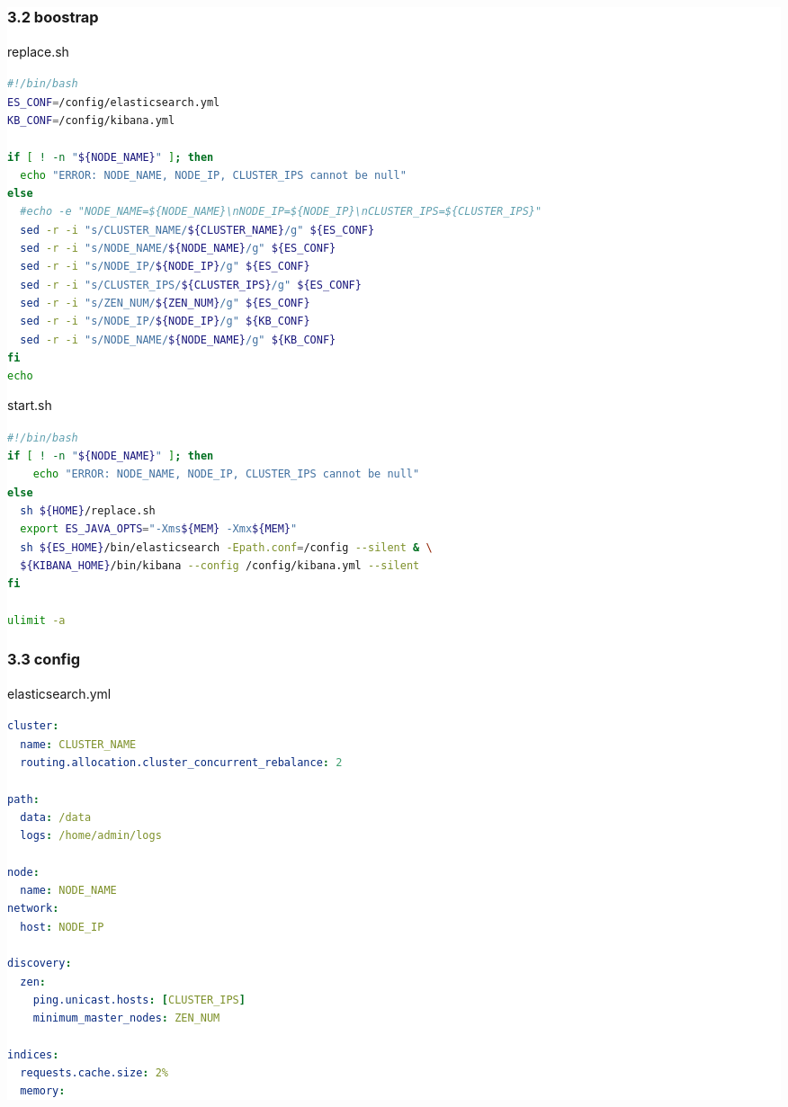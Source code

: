 ### 3.2 boostrap

replace.sh

```sh
#!/bin/bash
ES_CONF=/config/elasticsearch.yml
KB_CONF=/config/kibana.yml

if [ ! -n "${NODE_NAME}" ]; then
  echo "ERROR: NODE_NAME, NODE_IP, CLUSTER_IPS cannot be null"
else
  #echo -e "NODE_NAME=${NODE_NAME}\nNODE_IP=${NODE_IP}\nCLUSTER_IPS=${CLUSTER_IPS}"
  sed -r -i "s/CLUSTER_NAME/${CLUSTER_NAME}/g" ${ES_CONF}
  sed -r -i "s/NODE_NAME/${NODE_NAME}/g" ${ES_CONF}
  sed -r -i "s/NODE_IP/${NODE_IP}/g" ${ES_CONF}
  sed -r -i "s/CLUSTER_IPS/${CLUSTER_IPS}/g" ${ES_CONF}
  sed -r -i "s/ZEN_NUM/${ZEN_NUM}/g" ${ES_CONF}
  sed -r -i "s/NODE_IP/${NODE_IP}/g" ${KB_CONF}
  sed -r -i "s/NODE_NAME/${NODE_NAME}/g" ${KB_CONF}
fi
echo
```

start.sh

```sh
#!/bin/bash
if [ ! -n "${NODE_NAME}" ]; then
	echo "ERROR: NODE_NAME, NODE_IP, CLUSTER_IPS cannot be null"
else
  sh ${HOME}/replace.sh 
  export ES_JAVA_OPTS="-Xms${MEM} -Xmx${MEM}"
  sh ${ES_HOME}/bin/elasticsearch -Epath.conf=/config --silent & \
  ${KIBANA_HOME}/bin/kibana --config /config/kibana.yml --silent
fi

ulimit -a
```

### 3.3 config

elasticsearch.yml

```yaml
cluster:
  name: CLUSTER_NAME
  routing.allocation.cluster_concurrent_rebalance: 2

path:
  data: /data
  logs: /home/admin/logs  

node:
  name: NODE_NAME
network:
  host: NODE_IP

discovery:
  zen: 
    ping.unicast.hosts: [CLUSTER_IPS]
    minimum_master_nodes: ZEN_NUM

indices: 
  requests.cache.size: 2%
  memory:
```